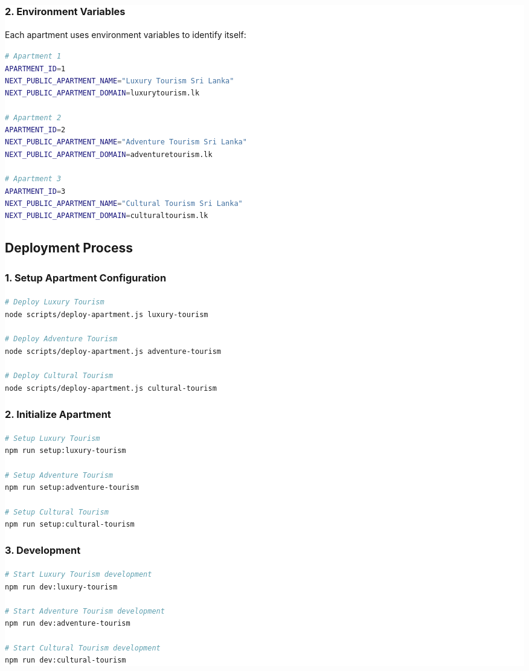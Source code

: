 ### 2. Environment Variables

Each apartment uses environment variables to identify itself:

```bash
# Apartment 1
APARTMENT_ID=1
NEXT_PUBLIC_APARTMENT_NAME="Luxury Tourism Sri Lanka"
NEXT_PUBLIC_APARTMENT_DOMAIN=luxurytourism.lk

# Apartment 2
APARTMENT_ID=2
NEXT_PUBLIC_APARTMENT_NAME="Adventure Tourism Sri Lanka"
NEXT_PUBLIC_APARTMENT_DOMAIN=adventuretourism.lk

# Apartment 3
APARTMENT_ID=3
NEXT_PUBLIC_APARTMENT_NAME="Cultural Tourism Sri Lanka"
NEXT_PUBLIC_APARTMENT_DOMAIN=culturaltourism.lk
```

## Deployment Process

### 1. Setup Apartment Configuration

```bash
# Deploy Luxury Tourism
node scripts/deploy-apartment.js luxury-tourism

# Deploy Adventure Tourism
node scripts/deploy-apartment.js adventure-tourism

# Deploy Cultural Tourism
node scripts/deploy-apartment.js cultural-tourism
```

### 2. Initialize Apartment

```bash
# Setup Luxury Tourism
npm run setup:luxury-tourism

# Setup Adventure Tourism
npm run setup:adventure-tourism

# Setup Cultural Tourism
npm run setup:cultural-tourism
```

### 3. Development

```bash
# Start Luxury Tourism development
npm run dev:luxury-tourism

# Start Adventure Tourism development
npm run dev:adventure-tourism

# Start Cultural Tourism development
npm run dev:cultural-tourism
```
